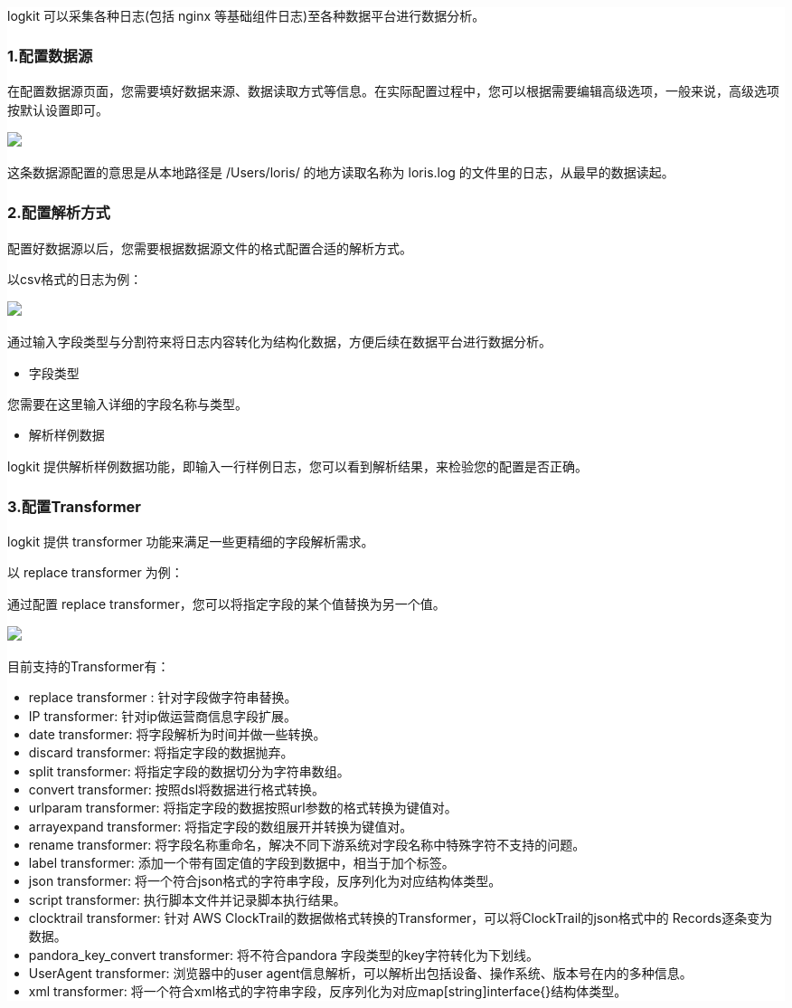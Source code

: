logkit 可以采集各种日志(包括 nginx 等基础组件日志)至各种数据平台进行数据分析。

### 1.配置数据源

在配置数据源页面，您需要填好数据来源、数据读取方式等信息。在实际配置过程中，您可以根据需要编辑高级选项，一般来说，高级选项按默认设置即可。

![](https://pandora-kibana.qiniu.com/datasource_setting1.png)

这条数据源配置的意思是从本地路径是 /Users/loris/ 的地方读取名称为 loris.log 的文件里的日志，从最早的数据读起。

### 2.配置解析方式

配置好数据源以后，您需要根据数据源文件的格式配置合适的解析方式。

以csv格式的日志为例：

![](https://pandora-kibana.qiniu.com/analysis_pattern1.png)

通过输入字段类型与分割符来将日志内容转化为结构化数据，方便后续在数据平台进行数据分析。

* 字段类型

您需要在这里输入详细的字段名称与类型。

* 解析样例数据

logkit 提供解析样例数据功能，即输入一行样例日志，您可以看到解析结果，来检验您的配置是否正确。

### 3.配置Transformer

logkit 提供 transformer 功能来满足一些更精细的字段解析需求。

以 replace transformer 为例：

通过配置 replace transformer，您可以将指定字段的某个值替换为另一个值。
 
![](https://pandora-kibana.qiniu.com/data_transform.png)

目前支持的Transformer有：

* replace transformer : 针对字段做字符串替换。
* IP transformer: 针对ip做运营商信息字段扩展。
* date transformer: 将字段解析为时间并做一些转换。
* discard transformer: 将指定字段的数据抛弃。
* split transformer: 将指定字段的数据切分为字符串数组。
* convert transformer: 按照dsl将数据进行格式转换。
* urlparam transformer: 将指定字段的数据按照url参数的格式转换为键值对。
* arrayexpand transformer: 将指定字段的数组展开并转换为键值对。
* rename transformer: 将字段名称重命名，解决不同下游系统对字段名称中特殊字符不支持的问题。
* label transformer: 添加一个带有固定值的字段到数据中，相当于加个标签。
* json transformer: 将一个符合json格式的字符串字段，反序列化为对应结构体类型。
* script transformer: 执行脚本文件并记录脚本执行结果。
* clocktrail transformer: 针对 AWS ClockTrail的数据做格式转换的Transformer，可以将ClockTrail的json格式中的 Records逐条变为数据。
* pandora_key_convert transformer: 将不符合pandora 字段类型的key字符转化为下划线。
* UserAgent transformer: 浏览器中的user agent信息解析，可以解析出包括设备、操作系统、版本号在内的多种信息。
* xml transformer: 将一个符合xml格式的字符串字段，反序列化为对应map[string]interface{}结构体类型。
